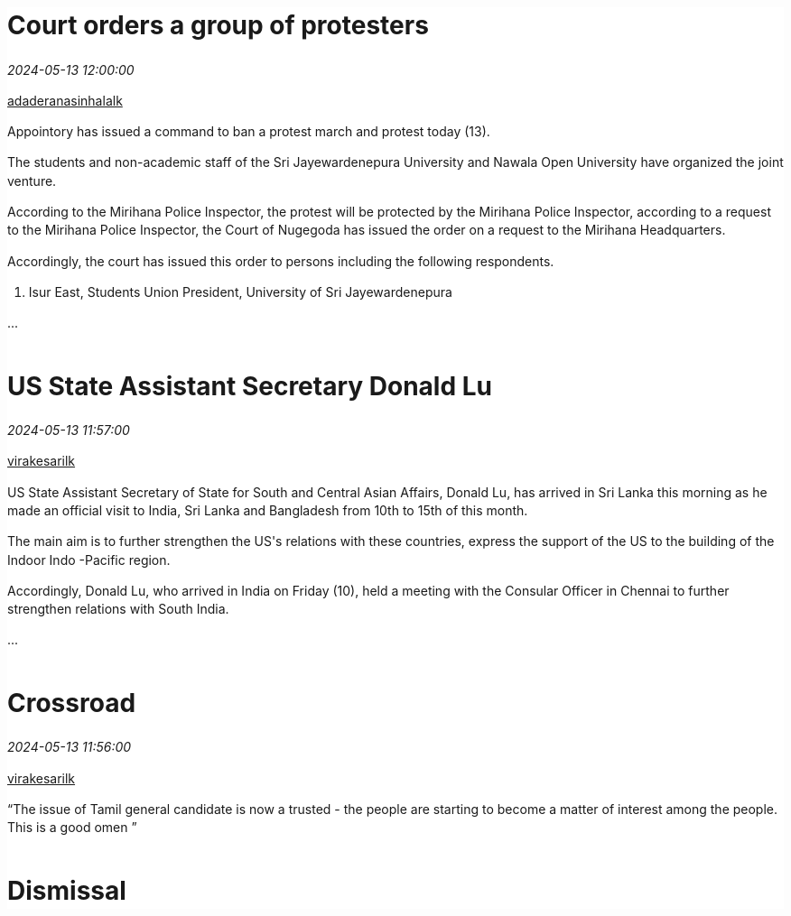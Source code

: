 
# Court orders a group of protesters

*2024-05-13 12:00:00*

[adaderanasinhalalk](http://sinhala.adaderana.lk/news/196571)

Appointory has issued a command to ban a protest march and protest today (13).

The students and non-academic staff of the Sri Jayewardenepura University and Nawala Open University have organized the joint venture.

According to the Mirihana Police Inspector, the protest will be protected by the Mirihana Police Inspector, according to a request to the Mirihana Police Inspector, the Court of Nugegoda has issued the order on a request to the Mirihana Headquarters.

Accordingly, the court has issued this order to persons including the following respondents.

1. Isur East, Students Union President, University of Sri Jayewardenepura

...



# US State Assistant Secretary Donald Lu

*2024-05-13 11:57:00*

[virakesarilk](https://www.virakesari.lk/article/183389)

US State Assistant Secretary of State for South and Central Asian Affairs, Donald Lu, has arrived in Sri Lanka this morning as he made an official visit to India, Sri Lanka and Bangladesh from 10th to 15th of this month.

The main aim is to further strengthen the US's relations with these countries, express the support of the US to the building of the Indoor Indo -Pacific region.

Accordingly, Donald Lu, who arrived in India on Friday (10), held a meeting with the Consular Officer in Chennai to further strengthen relations with South India.

...



# Crossroad

*2024-05-13 11:56:00*

[virakesarilk](https://www.virakesari.lk/article/183334)

“The issue of Tamil general candidate is now a trusted - the people are starting to become a matter of interest among the people. This is a good omen ”



# Dismissal
